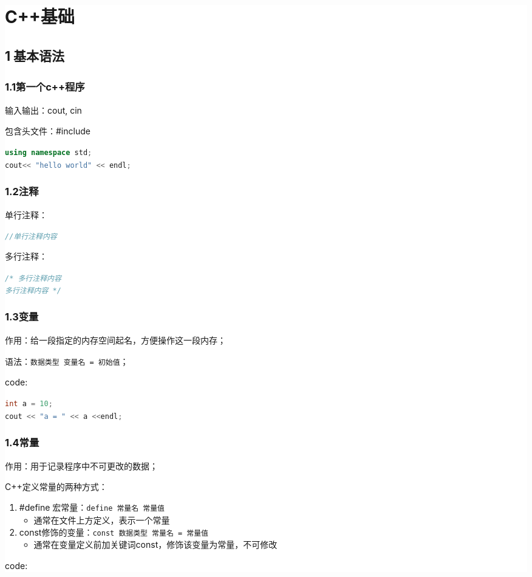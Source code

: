 

# C++基础

## 1 基本语法

### 1.1第一个c++程序

输入输出：cout, cin

包含头文件：#include<iostream>

```c++
using namespace std;
cout<< "hello world" << endl;
```

### 1.2注释

单行注释：

```c++
//单行注释内容
```

多行注释：

```c++
/* 多行注释内容
多行注释内容 */
```

### 1.3变量

作用：给一段指定的内存空间起名，方便操作这一段内存；

语法：`数据类型 变量名 = 初始值`；

code:

```c++
int a = 10;
cout << "a = " << a <<endl;
```

### 1.4常量

作用：用于记录程序中不可更改的数据；

C++定义常量的两种方式：

1. #define 宏常量：`define 常量名 常量值`
   - 通常在文件上方定义，表示一个常量
2. const修饰的变量：`const 数据类型 常量名 = 常量值`
   - 通常在变量定义前加关键词const，修饰该变量为常量，不可修改

code:

